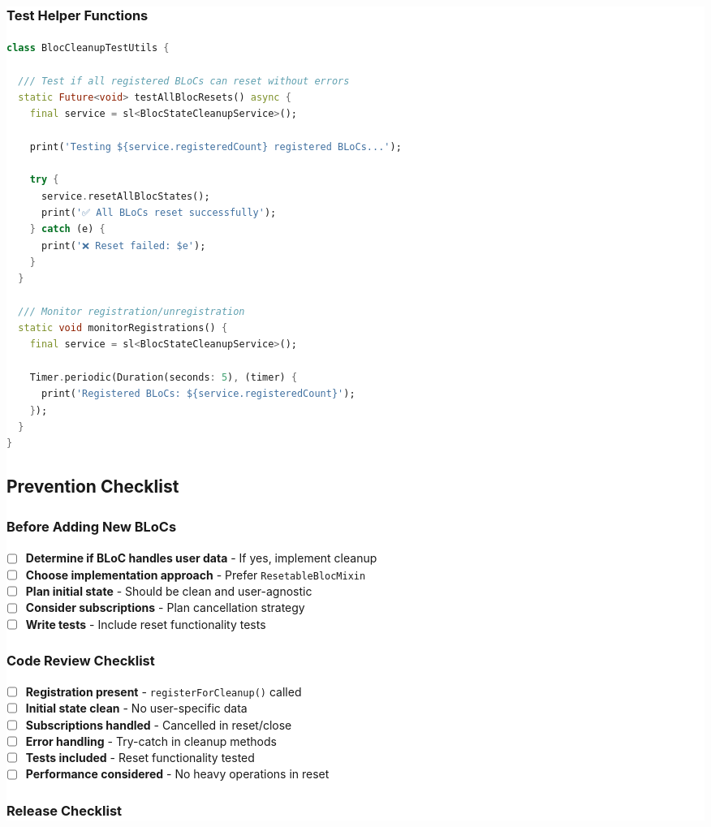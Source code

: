 ### Test Helper Functions

```dart
class BlocCleanupTestUtils {
  
  /// Test if all registered BLoCs can reset without errors
  static Future<void> testAllBlocResets() async {
    final service = sl<BlocStateCleanupService>();
    
    print('Testing ${service.registeredCount} registered BLoCs...');
    
    try {
      service.resetAllBlocStates();
      print('✅ All BLoCs reset successfully');
    } catch (e) {
      print('❌ Reset failed: $e');
    }
  }
  
  /// Monitor registration/unregistration
  static void monitorRegistrations() {
    final service = sl<BlocStateCleanupService>();
    
    Timer.periodic(Duration(seconds: 5), (timer) {
      print('Registered BLoCs: ${service.registeredCount}');
    });
  }
}
```

## Prevention Checklist

### Before Adding New BLoCs

- [ ] **Determine if BLoC handles user data** - If yes, implement cleanup
- [ ] **Choose implementation approach** - Prefer `ResetableBlocMixin`
- [ ] **Plan initial state** - Should be clean and user-agnostic
- [ ] **Consider subscriptions** - Plan cancellation strategy
- [ ] **Write tests** - Include reset functionality tests

### Code Review Checklist

- [ ] **Registration present** - `registerForCleanup()` called
- [ ] **Initial state clean** - No user-specific data
- [ ] **Subscriptions handled** - Cancelled in reset/close
- [ ] **Error handling** - Try-catch in cleanup methods
- [ ] **Tests included** - Reset functionality tested
- [ ] **Performance considered** - No heavy operations in reset

### Release Checklist
